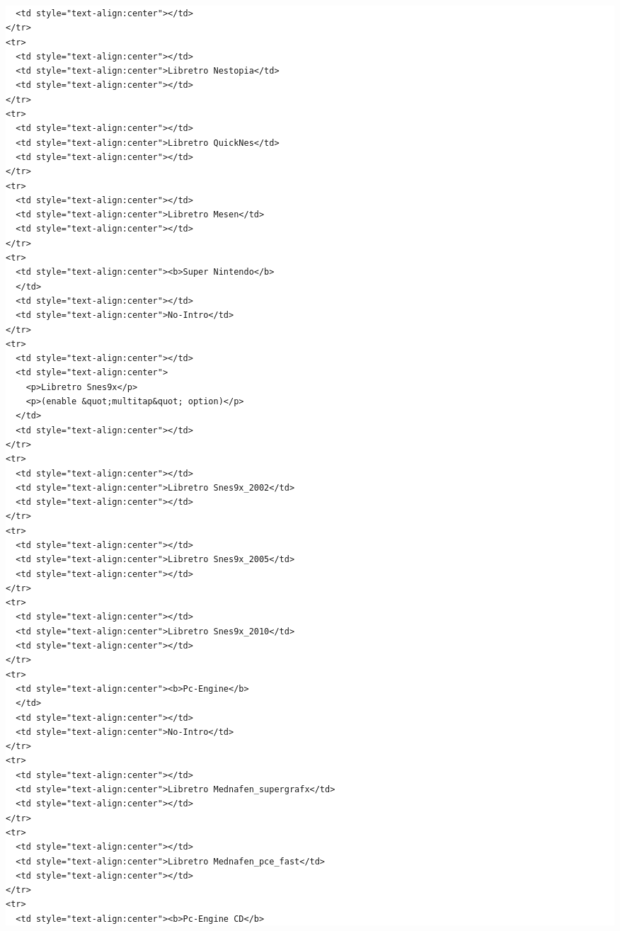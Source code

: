       <td style="text-align:center"></td>
    </tr>
    <tr>
      <td style="text-align:center"></td>
      <td style="text-align:center">Libretro Nestopia</td>
      <td style="text-align:center"></td>
    </tr>
    <tr>
      <td style="text-align:center"></td>
      <td style="text-align:center">Libretro QuickNes</td>
      <td style="text-align:center"></td>
    </tr>
    <tr>
      <td style="text-align:center"></td>
      <td style="text-align:center">Libretro Mesen</td>
      <td style="text-align:center"></td>
    </tr>
    <tr>
      <td style="text-align:center"><b>Super Nintendo</b>
      </td>
      <td style="text-align:center"></td>
      <td style="text-align:center">No-Intro</td>
    </tr>
    <tr>
      <td style="text-align:center"></td>
      <td style="text-align:center">
        <p>Libretro Snes9x</p>
        <p>(enable &quot;multitap&quot; option)</p>
      </td>
      <td style="text-align:center"></td>
    </tr>
    <tr>
      <td style="text-align:center"></td>
      <td style="text-align:center">Libretro Snes9x_2002</td>
      <td style="text-align:center"></td>
    </tr>
    <tr>
      <td style="text-align:center"></td>
      <td style="text-align:center">Libretro Snes9x_2005</td>
      <td style="text-align:center"></td>
    </tr>
    <tr>
      <td style="text-align:center"></td>
      <td style="text-align:center">Libretro Snes9x_2010</td>
      <td style="text-align:center"></td>
    </tr>
    <tr>
      <td style="text-align:center"><b>Pc-Engine</b>
      </td>
      <td style="text-align:center"></td>
      <td style="text-align:center">No-Intro</td>
    </tr>
    <tr>
      <td style="text-align:center"></td>
      <td style="text-align:center">Libretro Mednafen_supergrafx</td>
      <td style="text-align:center"></td>
    </tr>
    <tr>
      <td style="text-align:center"></td>
      <td style="text-align:center">Libretro Mednafen_pce_fast</td>
      <td style="text-align:center"></td>
    </tr>
    <tr>
      <td style="text-align:center"><b>Pc-Engine CD</b>